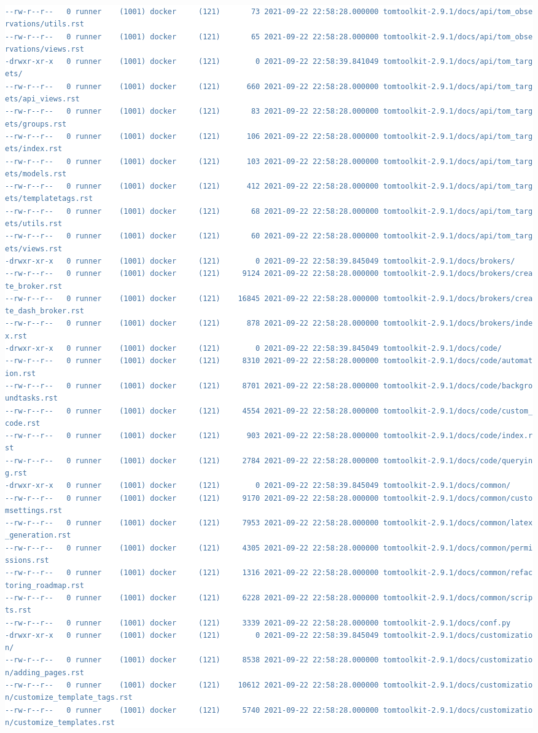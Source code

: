 ```diff
--rw-r--r--   0 runner    (1001) docker     (121)       73 2021-09-22 22:58:28.000000 tomtoolkit-2.9.1/docs/api/tom_observations/utils.rst
--rw-r--r--   0 runner    (1001) docker     (121)       65 2021-09-22 22:58:28.000000 tomtoolkit-2.9.1/docs/api/tom_observations/views.rst
-drwxr-xr-x   0 runner    (1001) docker     (121)        0 2021-09-22 22:58:39.841049 tomtoolkit-2.9.1/docs/api/tom_targets/
--rw-r--r--   0 runner    (1001) docker     (121)      660 2021-09-22 22:58:28.000000 tomtoolkit-2.9.1/docs/api/tom_targets/api_views.rst
--rw-r--r--   0 runner    (1001) docker     (121)       83 2021-09-22 22:58:28.000000 tomtoolkit-2.9.1/docs/api/tom_targets/groups.rst
--rw-r--r--   0 runner    (1001) docker     (121)      106 2021-09-22 22:58:28.000000 tomtoolkit-2.9.1/docs/api/tom_targets/index.rst
--rw-r--r--   0 runner    (1001) docker     (121)      103 2021-09-22 22:58:28.000000 tomtoolkit-2.9.1/docs/api/tom_targets/models.rst
--rw-r--r--   0 runner    (1001) docker     (121)      412 2021-09-22 22:58:28.000000 tomtoolkit-2.9.1/docs/api/tom_targets/templatetags.rst
--rw-r--r--   0 runner    (1001) docker     (121)       68 2021-09-22 22:58:28.000000 tomtoolkit-2.9.1/docs/api/tom_targets/utils.rst
--rw-r--r--   0 runner    (1001) docker     (121)       60 2021-09-22 22:58:28.000000 tomtoolkit-2.9.1/docs/api/tom_targets/views.rst
-drwxr-xr-x   0 runner    (1001) docker     (121)        0 2021-09-22 22:58:39.845049 tomtoolkit-2.9.1/docs/brokers/
--rw-r--r--   0 runner    (1001) docker     (121)     9124 2021-09-22 22:58:28.000000 tomtoolkit-2.9.1/docs/brokers/create_broker.rst
--rw-r--r--   0 runner    (1001) docker     (121)    16845 2021-09-22 22:58:28.000000 tomtoolkit-2.9.1/docs/brokers/create_dash_broker.rst
--rw-r--r--   0 runner    (1001) docker     (121)      878 2021-09-22 22:58:28.000000 tomtoolkit-2.9.1/docs/brokers/index.rst
-drwxr-xr-x   0 runner    (1001) docker     (121)        0 2021-09-22 22:58:39.845049 tomtoolkit-2.9.1/docs/code/
--rw-r--r--   0 runner    (1001) docker     (121)     8310 2021-09-22 22:58:28.000000 tomtoolkit-2.9.1/docs/code/automation.rst
--rw-r--r--   0 runner    (1001) docker     (121)     8701 2021-09-22 22:58:28.000000 tomtoolkit-2.9.1/docs/code/backgroundtasks.rst
--rw-r--r--   0 runner    (1001) docker     (121)     4554 2021-09-22 22:58:28.000000 tomtoolkit-2.9.1/docs/code/custom_code.rst
--rw-r--r--   0 runner    (1001) docker     (121)      903 2021-09-22 22:58:28.000000 tomtoolkit-2.9.1/docs/code/index.rst
--rw-r--r--   0 runner    (1001) docker     (121)     2784 2021-09-22 22:58:28.000000 tomtoolkit-2.9.1/docs/code/querying.rst
-drwxr-xr-x   0 runner    (1001) docker     (121)        0 2021-09-22 22:58:39.845049 tomtoolkit-2.9.1/docs/common/
--rw-r--r--   0 runner    (1001) docker     (121)     9170 2021-09-22 22:58:28.000000 tomtoolkit-2.9.1/docs/common/customsettings.rst
--rw-r--r--   0 runner    (1001) docker     (121)     7953 2021-09-22 22:58:28.000000 tomtoolkit-2.9.1/docs/common/latex_generation.rst
--rw-r--r--   0 runner    (1001) docker     (121)     4305 2021-09-22 22:58:28.000000 tomtoolkit-2.9.1/docs/common/permissions.rst
--rw-r--r--   0 runner    (1001) docker     (121)     1316 2021-09-22 22:58:28.000000 tomtoolkit-2.9.1/docs/common/refactoring_roadmap.rst
--rw-r--r--   0 runner    (1001) docker     (121)     6228 2021-09-22 22:58:28.000000 tomtoolkit-2.9.1/docs/common/scripts.rst
--rw-r--r--   0 runner    (1001) docker     (121)     3339 2021-09-22 22:58:28.000000 tomtoolkit-2.9.1/docs/conf.py
-drwxr-xr-x   0 runner    (1001) docker     (121)        0 2021-09-22 22:58:39.845049 tomtoolkit-2.9.1/docs/customization/
--rw-r--r--   0 runner    (1001) docker     (121)     8538 2021-09-22 22:58:28.000000 tomtoolkit-2.9.1/docs/customization/adding_pages.rst
--rw-r--r--   0 runner    (1001) docker     (121)    10612 2021-09-22 22:58:28.000000 tomtoolkit-2.9.1/docs/customization/customize_template_tags.rst
--rw-r--r--   0 runner    (1001) docker     (121)     5740 2021-09-22 22:58:28.000000 tomtoolkit-2.9.1/docs/customization/customize_templates.rst
```